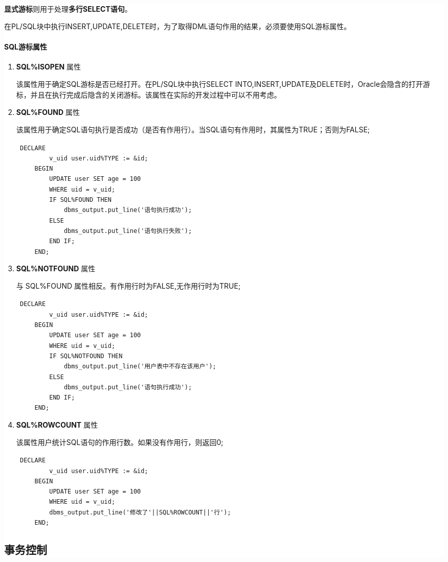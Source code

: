 **显式游标**则用于处理**多行SELECT语句**。

在PL/SQL块中执行INSERT,UPDATE,DELETE时，为了取得DML语句作用的结果，必须要使用SQL游标属性。

#### SQL游标属性

1. **SQL%ISOPEN** 属性

	该属性用于确定SQL游标是否已经打开。在PL/SQL块中执行SELECT INTO,INSERT,UPDATE及DELETE时，Oracle会隐含的打开游标，并且在执行完成后隐含的关闭游标。该属性在实际的开发过程中可以不用考虑。

2. **SQL%FOUND** 属性

	该属性用于确定SQL语句执行是否成功（是否有作用行）。当SQL语句有作用时，其属性为TRUE；否则为FALSE;

		DECLARE
 				v_uid user.uid%TYPE := &id;
 			BEGIN
 				UPDATE user SET age = 100
 				WHERE uid = v_uid;
 				IF SQL%FOUND THEN
 					dbms_output.put_line('语句执行成功');
 				ELSE
 					dbms_output.put_line('语句执行失败');
 				END IF;
 			END;

3. **SQL%NOTFOUND** 属性

	与 SQL%FOUND 属性相反。有作用行时为FALSE,无作用行时为TRUE;

		DECLARE
 				v_uid user.uid%TYPE := &id;
 			BEGIN
 				UPDATE user SET age = 100
 				WHERE uid = v_uid;
 				IF SQL%NOTFOUND THEN
 					dbms_output.put_line('用户表中不存在该用户');
 				ELSE
 					dbms_output.put_line('语句执行成功');
 				END IF;
 			END;

4. **SQL%ROWCOUNT** 属性

	该属性用户统计SQL语句的作用行数。如果没有作用行，则返回0;

		DECLARE
 				v_uid user.uid%TYPE := &id;
 			BEGIN
 				UPDATE user SET age = 100
 				WHERE uid = v_uid;
 				dbms_output.put_line('修改了'||SQL%ROWCOUNT||'行');
 			END;

## 事务控制
